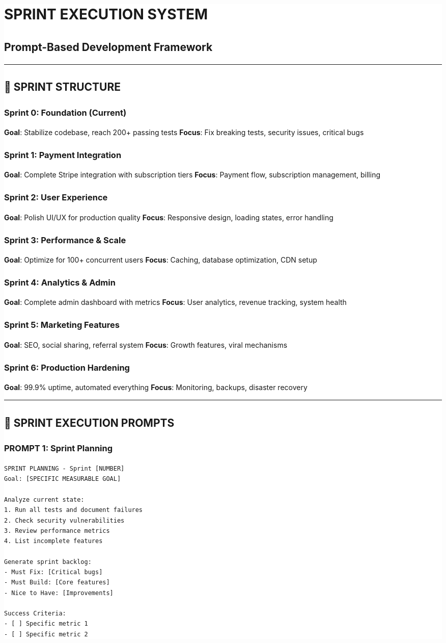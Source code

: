 # SPRINT EXECUTION SYSTEM
## Prompt-Based Development Framework

---

## 🏃 SPRINT STRUCTURE

### Sprint 0: Foundation (Current)
**Goal**: Stabilize codebase, reach 200+ passing tests
**Focus**: Fix breaking tests, security issues, critical bugs

### Sprint 1: Payment Integration  
**Goal**: Complete Stripe integration with subscription tiers
**Focus**: Payment flow, subscription management, billing

### Sprint 2: User Experience
**Goal**: Polish UI/UX for production quality
**Focus**: Responsive design, loading states, error handling

### Sprint 3: Performance & Scale
**Goal**: Optimize for 100+ concurrent users
**Focus**: Caching, database optimization, CDN setup

### Sprint 4: Analytics & Admin
**Goal**: Complete admin dashboard with metrics
**Focus**: User analytics, revenue tracking, system health

### Sprint 5: Marketing Features
**Goal**: SEO, social sharing, referral system
**Focus**: Growth features, viral mechanisms

### Sprint 6: Production Hardening
**Goal**: 99.9% uptime, automated everything
**Focus**: Monitoring, backups, disaster recovery

---

## 🎯 SPRINT EXECUTION PROMPTS

### PROMPT 1: Sprint Planning
```
SPRINT PLANNING - Sprint [NUMBER]
Goal: [SPECIFIC MEASURABLE GOAL]

Analyze current state:
1. Run all tests and document failures
2. Check security vulnerabilities  
3. Review performance metrics
4. List incomplete features

Generate sprint backlog:
- Must Fix: [Critical bugs]
- Must Build: [Core features]
- Nice to Have: [Improvements]

Success Criteria:
- [ ] Specific metric 1
- [ ] Specific metric 2
```
